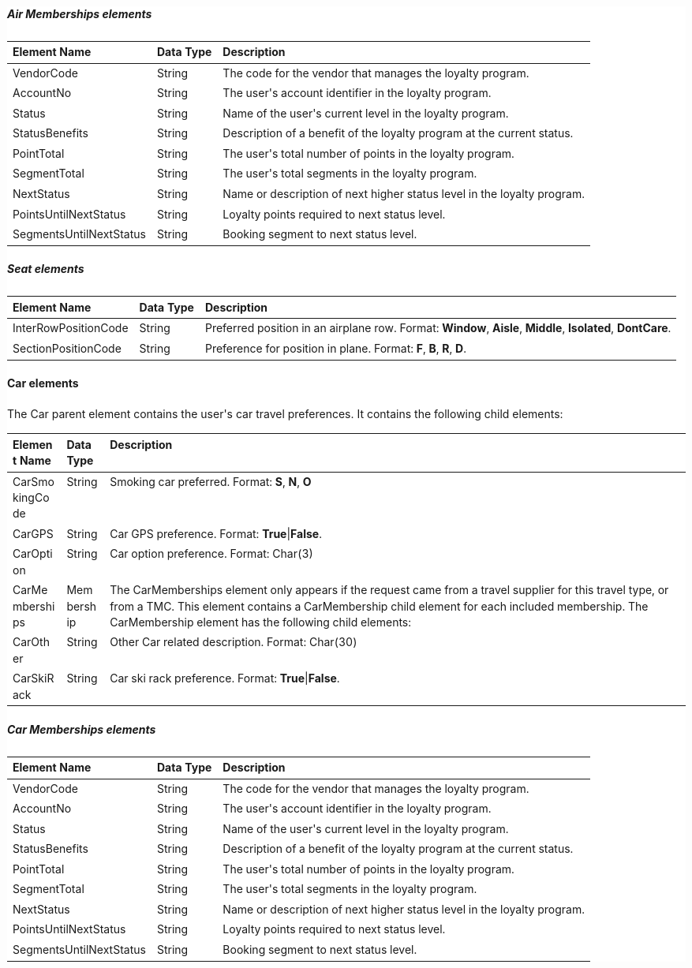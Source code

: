 ##### Air Memberships elements

|  Element Name |  Data Type |  Description |
| :----- | :----- | :----- |
|  VendorCode |  String |  The code for the vendor that manages the loyalty program.| 
|  AccountNo |  String |  The user's account identifier in the loyalty program. |
|  Status |  String |  Name of the user's current level in the loyalty program. |
|  StatusBenefits |  String |  Description of a benefit of the loyalty program at the current status. |
|  PointTotal |  String |  The user's total number of points in the loyalty program. |
|  SegmentTotal |  String |  The user's total segments in the loyalty program. |
|  NextStatus |  String |  Name or description of next higher status level in the  loyalty program. |
|  PointsUntilNextStatus |  String |  Loyalty points required to next status level. |
|  SegmentsUntilNextStatus |  String |  Booking segment to next status level. |

##### Seat elements

|  Element Name |  Data Type |  Description |
| :----- | :----- | :----- |
|  InterRowPositionCode |  String |  Preferred position in an airplane row. Format: **Window**, **Aisle**, **Middle**, **Isolated**, **DontCare**. |
|  SectionPositionCode |  String |  Preference for position in plane. Format: **F**, **B**, **R**, **D**. |

####  Car elements

The Car parent element contains the user's car travel preferences. It contains the following child elements:

|  Element Name |  Data Type |  Description |
| :----- | :----- | :----- |
|  CarSmokingCode |  String |  Smoking car preferred. Format: **S**, **N**, **O** |
|  CarGPS |  String |  Car GPS preference. Format: **True**\|**False**. |
|  CarOption |  String |  Car option preference. Format: Char(3) |
|  CarMemberships | Membership   | The CarMemberships element only appears if the request came from a travel supplier for this travel type, or from a TMC. This element contains a CarMembership child element for each included membership. The CarMembership element has the following child elements: |
|  CarOther |  String |  Other Car related description. Format: Char(30) |
|  CarSkiRack |  String |  Car ski rack preference. Format: **True**\|**False**. |

##### Car Memberships elements

|  Element Name |  Data Type |  Description |
| :----- | :----- | :----- |
|  VendorCode |  String |  The code for the vendor that manages the loyalty program. |   | | |
|  AccountNo |  String |  The user's account identifier in the loyalty program. |
|  Status |  String |  Name of the user's current level in the loyalty program. |
|  StatusBenefits |  String |  Description of a benefit of the loyalty program at the current status.  |
|  PointTotal |  String |  The user's total number of points in the loyalty program. |
|  SegmentTotal |  String |  The user's total segments in the loyalty program. |
|  NextStatus |  String |  Name or description of next higher status level in the  loyalty program. |
|  PointsUntilNextStatus |  String |  Loyalty points required to next status level. |
|  SegmentsUntilNextStatus |  String |  Booking segment to next status level. |